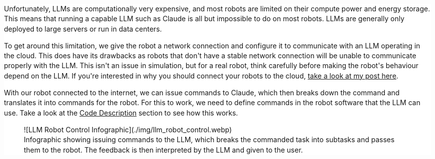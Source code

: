 Unfortunately, LLMs are computationally very expensive, and most robots are limited on their compute power and energy storage. This means that running a capable LLM such as Claude is all but impossible to do on most robots. LLMs are generally only deployed to large servers or run in data centers.

To get around this limitation, we give the robot a network connection and configure it to communicate with an LLM operating in the cloud. This does have its drawbacks as robots that don't have a stable network connection will be unable to communicate properly with the LLM. This isn't an issue in simulation, but for a real robot, think carefully before making the robot's behaviour depend on the LLM. If you're interested in why you should connect your robots to the cloud, [take a look at my post here](/blog/why-use-cloud-robotics).

With our robot connected to the internet, we can issue commands to Claude, which then breaks down the command and translates it into commands for the robot. For this to work, we need to define commands in the robot software that the LLM can use. Take a look at the [Code Description](#code-description) section to see how this works.

<figure class="text--center">
![LLM Robot Control Infographic](./img/llm_robot_control.webp)
<figcaption>Infographic showing issuing commands to the LLM, which breaks the commanded task into subtasks and passes them to the robot. The feedback is then interpreted by the LLM and given to the user.</figcaption>
</figure>
